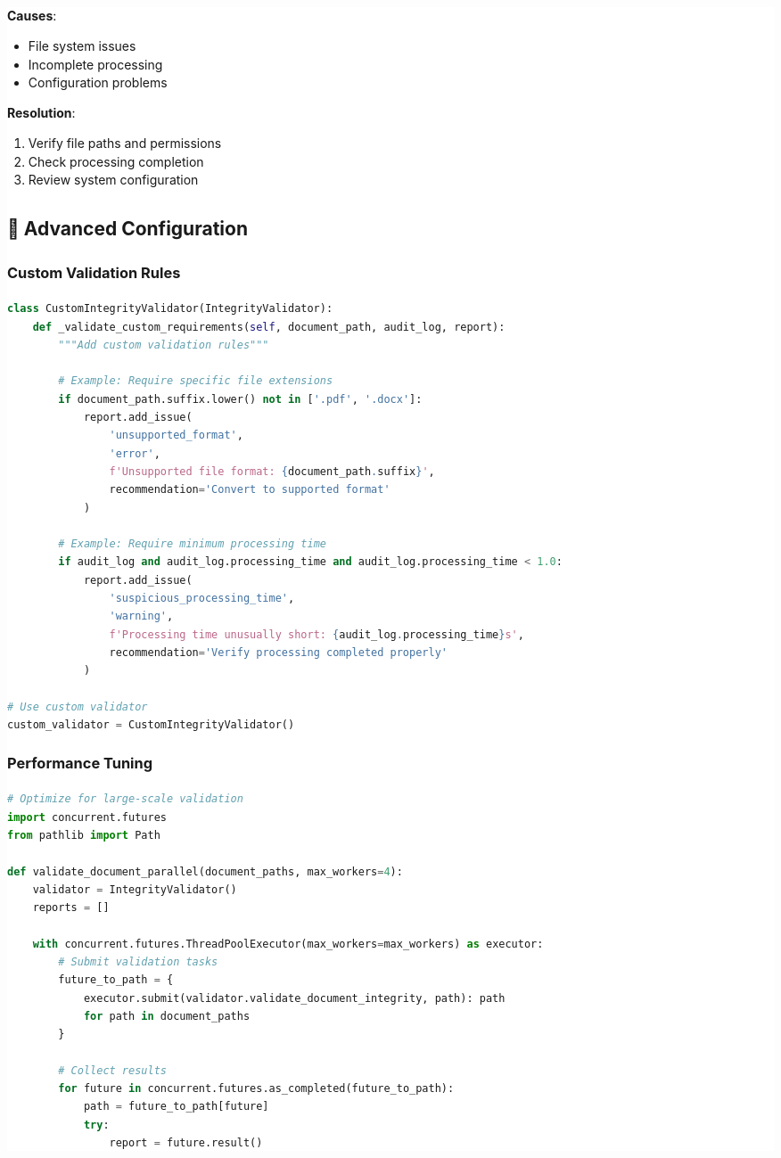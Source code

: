 **Causes**:
- File system issues
- Incomplete processing
- Configuration problems

**Resolution**:
1. Verify file paths and permissions
2. Check processing completion
3. Review system configuration

## 🔧 Advanced Configuration

### Custom Validation Rules

```python
class CustomIntegrityValidator(IntegrityValidator):
    def _validate_custom_requirements(self, document_path, audit_log, report):
        """Add custom validation rules"""
        
        # Example: Require specific file extensions
        if document_path.suffix.lower() not in ['.pdf', '.docx']:
            report.add_issue(
                'unsupported_format',
                'error',
                f'Unsupported file format: {document_path.suffix}',
                recommendation='Convert to supported format'
            )
        
        # Example: Require minimum processing time
        if audit_log and audit_log.processing_time and audit_log.processing_time < 1.0:
            report.add_issue(
                'suspicious_processing_time',
                'warning',
                f'Processing time unusually short: {audit_log.processing_time}s',
                recommendation='Verify processing completed properly'
            )

# Use custom validator
custom_validator = CustomIntegrityValidator()
```

### Performance Tuning

```python
# Optimize for large-scale validation
import concurrent.futures
from pathlib import Path

def validate_document_parallel(document_paths, max_workers=4):
    validator = IntegrityValidator()
    reports = []
    
    with concurrent.futures.ThreadPoolExecutor(max_workers=max_workers) as executor:
        # Submit validation tasks
        future_to_path = {
            executor.submit(validator.validate_document_integrity, path): path 
            for path in document_paths
        }
        
        # Collect results
        for future in concurrent.futures.as_completed(future_to_path):
            path = future_to_path[future]
            try:
                report = future.result()
```